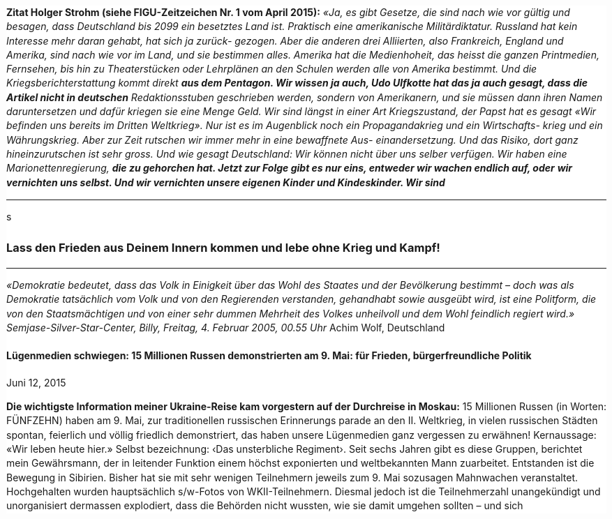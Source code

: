 **Zitat Holger Strohm (siehe FIGU-Zeitzeichen Nr. 1 vom April 2015):**
_«Ja, es gibt Gesetze, die sind nach wie vor gültig und besagen, dass Deutschland bis 2099 ein besetztes Land ist._
_Praktisch eine amerikanische Militärdiktatur. Russland hat kein Interesse mehr daran gehabt, hat sich ja zurück-_
_gezogen. Aber die anderen drei Alliierten, also Frankreich, England und Amerika, sind nach wie vor im Land, und sie_
_bestimmen alles. Amerika hat die Medienhoheit, das heisst die ganzen Printmedien, Fernsehen, bis hin zu Theaterstücken_
_oder Lehrplänen an den Schulen werden alle von Amerika bestimmt. Und die Kriegsberichterstattung kommt direkt_
**_aus dem Pentagon. Wir wissen ja auch, Udo Ulfkotte hat das ja auch gesagt, dass die Artikel nicht in deutschen_**
_Redaktionsstuben geschrieben werden, sondern von Amerikanern, und sie müssen dann ihren Namen daruntersetzen_
_und dafür kriegen sie eine Menge Geld. Wir sind längst in einer Art Kriegszustand, der Papst hat es gesagt «Wir_
_befinden uns bereits im Dritten Weltkrieg». Nur ist es im Augenblick noch ein Propagandakrieg und ein Wirtschafts-_
_krieg und ein Währungskrieg. Aber zur Zeit rutschen wir immer mehr in eine bewaffnete Aus-_
_einandersetzung. Und das Risiko, dort ganz hineinzurutschen ist sehr gross. Und wie gesagt_
_Deutschland: Wir können nicht über uns selber verfügen. Wir haben eine Marionettenregierung,_
**_die zu gehorchen hat. Jetzt zur Folge gibt es nur eins, entweder wir wachen endlich auf, oder_**
**_wir vernichten uns selbst. Und wir vernichten unsere eigenen Kinder und Kindeskinder. Wir sind_**


-----

s


### Lass den Frieden aus Deinem Innern kommen und lebe ohne Krieg und Kampf!


-----

_«Demokratie bedeutet, dass das Volk in Einigkeit über das Wohl des Staates und der Bevölkerung bestimmt – doch_
_was als Demokratie tatsächlich vom Volk und von den Regierenden verstanden, gehandhabt sowie ausgeübt wird,_
_ist eine Politform, die von den Staatsmächtigen und von einer sehr dummen Mehrheit des Volkes unheilvoll und dem_
_Wohl feindlich regiert wird.»_
_Semjase-Silver-Star-Center, Billy, Freitag, 4. Februar 2005, 00.55 Uhr_
Achim Wolf, Deutschland

#### Lügenmedien schwiegen: 15 Millionen Russen demonstrierten am 9. Mai: für Frieden, bürgerfreundliche Politik
Juni 12, 2015

**Die wichtigste Information meiner Ukraine-Reise kam vorgestern auf der Durchreise in Moskau:**
15 Millionen Russen (in Worten: FÜNFZEHN) haben am 9. Mai, zur traditionellen russischen Erinnerungs parade an den II. Weltkrieg, in vielen russischen Städten spontan, feierlich und völlig friedlich demonstriert,
das haben unsere Lügenmedien ganz vergessen zu erwähnen! Kernaussage: «Wir leben heute hier.» Selbst bezeichnung: ‹Das unsterbliche Regiment›.
Seit sechs Jahren gibt es diese Gruppen, berichtet mein Gewährsmann, der in leitender Funktion einem höchst
exponierten und weltbekannten Mann zuarbeitet. Entstanden ist die Bewegung in Sibirien. Bisher hat sie mit
sehr wenigen Teilnehmern jeweils zum 9. Mai sozusagen Mahnwachen veranstaltet. Hochgehalten wurden
hauptsächlich s/w-Fotos von WKII-Teilnehmern. Diesmal jedoch ist die Teilnehmerzahl unangekündigt und
unorganisiert dermassen explodiert, dass die Behörden nicht wussten, wie sie damit umgehen sollten – und sich